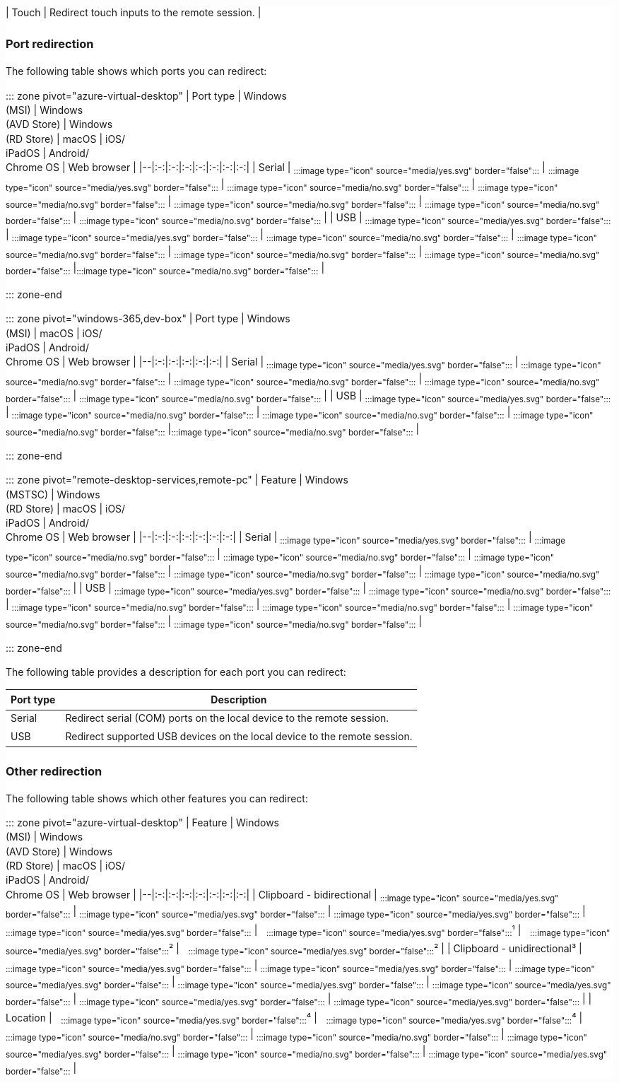 | Touch | Redirect touch inputs to the remote session. |

### Port redirection

The following table shows which ports you can redirect:

::: zone pivot="azure-virtual-desktop"
| Port type | Windows<br />(MSI) | Windows<br />(AVD Store) | Windows<br />(RD Store) | macOS | iOS/<br />iPadOS | Android/<br />Chrome OS | Web browser |
|--|:-:|:-:|:-:|:-:|:-:|:-:|:-:|
| Serial | <sub>:::image type="icon" source="media/yes.svg" border="false":::</sub> | <sub>:::image type="icon" source="media/yes.svg" border="false":::</sub> | <sub>:::image type="icon" source="media/no.svg" border="false":::</sub> | <sub>:::image type="icon" source="media/no.svg" border="false":::</sub> | <sub>:::image type="icon" source="media/no.svg" border="false":::</sub> | <sub>:::image type="icon" source="media/no.svg" border="false":::</sub> | <sub>:::image type="icon" source="media/no.svg" border="false":::</sub> |
| USB | <sub>:::image type="icon" source="media/yes.svg" border="false":::</sub> | <sub>:::image type="icon" source="media/yes.svg" border="false":::</sub> | <sub>:::image type="icon" source="media/no.svg" border="false":::</sub> | <sub>:::image type="icon" source="media/no.svg" border="false":::</sub> | <sub>:::image type="icon" source="media/no.svg" border="false":::</sub> | <sub>:::image type="icon" source="media/no.svg" border="false":::</sub>  |<sub>:::image type="icon" source="media/no.svg" border="false":::</sub> |

::: zone-end

::: zone pivot="windows-365,dev-box"
| Port type | Windows<br />(MSI) | macOS | iOS/<br />iPadOS | Android/<br />Chrome OS | Web browser |
|--|:-:|:-:|:-:|:-:|:-:|
| Serial | <sub>:::image type="icon" source="media/yes.svg" border="false":::</sub> | <sub>:::image type="icon" source="media/no.svg" border="false":::</sub> | <sub>:::image type="icon" source="media/no.svg" border="false":::</sub> | <sub>:::image type="icon" source="media/no.svg" border="false":::</sub> | <sub>:::image type="icon" source="media/no.svg" border="false":::</sub> |
| USB | <sub>:::image type="icon" source="media/yes.svg" border="false":::</sub> | <sub>:::image type="icon" source="media/no.svg" border="false":::</sub> | <sub>:::image type="icon" source="media/no.svg" border="false":::</sub> | <sub>:::image type="icon" source="media/no.svg" border="false":::</sub>  |<sub>:::image type="icon" source="media/no.svg" border="false":::</sub> |

::: zone-end

::: zone pivot="remote-desktop-services,remote-pc"
| Feature | Windows<br />(MSTSC) | Windows<br />(RD Store) | macOS | iOS/<br />iPadOS | Android/<br />Chrome OS | Web browser |
|--|:-:|:-:|:-:|:-:|:-:|:-:|
| Serial | <sub>:::image type="icon" source="media/yes.svg" border="false":::</sub> | <sub>:::image type="icon" source="media/no.svg" border="false":::</sub> | <sub>:::image type="icon" source="media/no.svg" border="false":::</sub> | <sub>:::image type="icon" source="media/no.svg" border="false":::</sub> | <sub>:::image type="icon" source="media/no.svg" border="false":::</sub> | <sub>:::image type="icon" source="media/no.svg" border="false":::</sub> |
| USB | <sub>:::image type="icon" source="media/yes.svg" border="false":::</sub> | <sub>:::image type="icon" source="media/no.svg" border="false":::</sub> | <sub>:::image type="icon" source="media/no.svg" border="false":::</sub> | <sub>:::image type="icon" source="media/no.svg" border="false":::</sub> | <sub>:::image type="icon" source="media/no.svg" border="false":::</sub> | <sub>:::image type="icon" source="media/no.svg" border="false":::</sub> |

::: zone-end

The following table provides a description for each port you can redirect:

| Port type | Description |
|--|--|
| Serial | Redirect serial (COM) ports on the local device to the remote session. |
| USB | Redirect supported USB devices on the local device to the remote session. |

### Other redirection

The following table shows which other features you can redirect:

::: zone pivot="azure-virtual-desktop"
| Feature | Windows<br />(MSI) | Windows<br />(AVD Store) | Windows<br />(RD Store) | macOS | iOS/<br />iPadOS | Android/<br />Chrome OS | Web browser |
|--|:-:|:-:|:-:|:-:|:-:|:-:|:-:|
| Clipboard - bidirectional | <sub>:::image type="icon" source="media/yes.svg" border="false":::</sub> | <sub>:::image type="icon" source="media/yes.svg" border="false":::</sub> | <sub>:::image type="icon" source="media/yes.svg" border="false":::</sub> | <sub>:::image type="icon" source="media/yes.svg" border="false":::</sub> | <sup>&#160;&#160;&#8201;</sup><sub>:::image type="icon" source="media/yes.svg" border="false":::</sub>&sup1; | <sup>&#160;&#160;&#8201;</sup><sub>:::image type="icon" source="media/yes.svg" border="false":::</sub>&sup2; | <sup>&#160;&#160;&#8201;</sup><sub>:::image type="icon" source="media/yes.svg" border="false":::</sub>&sup2; |
| Clipboard - unidirectional&sup3; | <sub>:::image type="icon" source="media/yes.svg" border="false":::</sub> | <sub>:::image type="icon" source="media/yes.svg" border="false":::</sub> | <sub>:::image type="icon" source="media/yes.svg" border="false":::</sub> | <sub>:::image type="icon" source="media/yes.svg" border="false":::</sub> | <sub>:::image type="icon" source="media/yes.svg" border="false":::</sub> | <sub>:::image type="icon" source="media/yes.svg" border="false":::</sub> | <sub>:::image type="icon" source="media/yes.svg" border="false":::</sub> |
| Location | <sup>&#160;&#160;&#8201;</sup><sub>:::image type="icon" source="media/yes.svg" border="false":::</sub>&#8308; | <sup>&#160;&#160;&#8201;</sup><sub>:::image type="icon" source="media/yes.svg" border="false":::</sub>&#8308; | <sub>:::image type="icon" source="media/no.svg" border="false":::</sub> | <sub>:::image type="icon" source="media/no.svg" border="false":::</sub> | <sub>:::image type="icon" source="media/yes.svg" border="false":::</sub> | <sub>:::image type="icon" source="media/no.svg" border="false":::</sub> | <sub>:::image type="icon" source="media/yes.svg" border="false":::</sub> |
